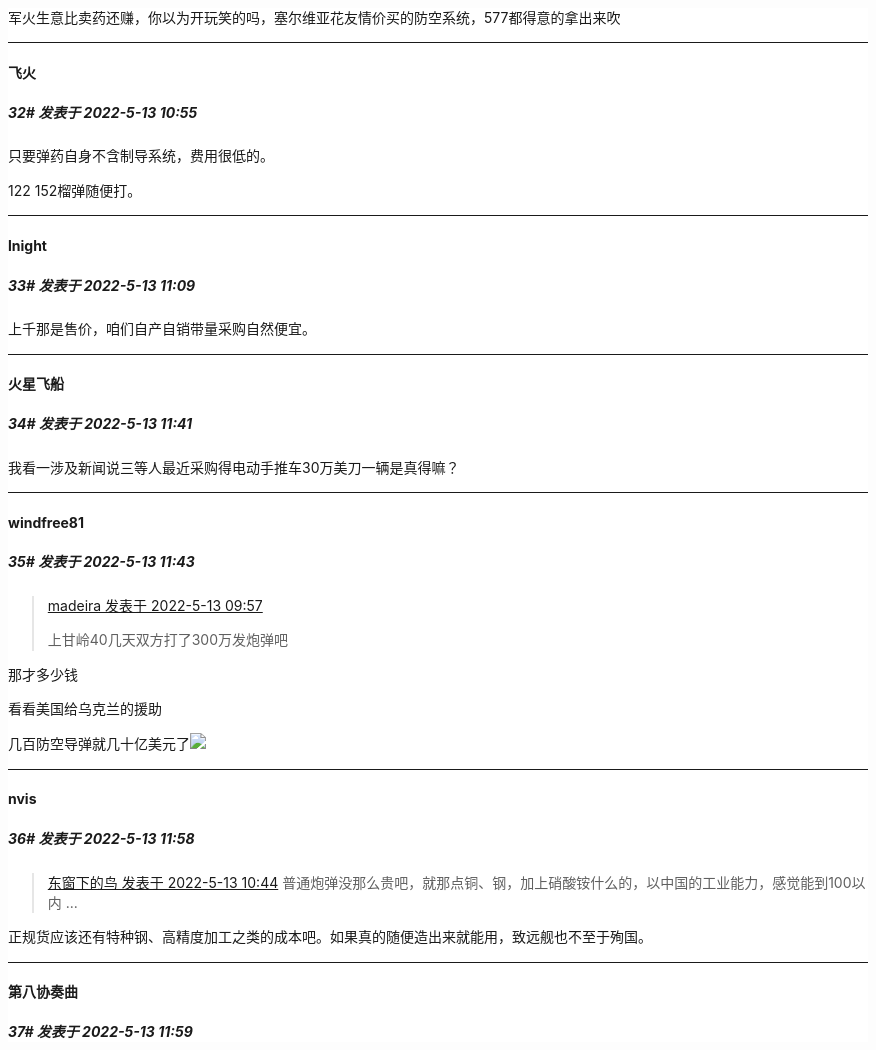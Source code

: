 军火生意比卖药还赚，你以为开玩笑的吗，塞尔维亚花友情价买的防空系统，577都得意的拿出来吹

*****

####  飞火  
##### 32#       发表于 2022-5-13 10:55

只要弹药自身不含制导系统，费用很低的。

122 152榴弹随便打。

*****

####  lnight  
##### 33#       发表于 2022-5-13 11:09

上千那是售价，咱们自产自销带量采购自然便宜。

*****

####  火星飞船  
##### 34#       发表于 2022-5-13 11:41

我看一涉及新闻说三等人最近采购得电动手推车30万美刀一辆是真得嘛？

*****

####  windfree81  
##### 35#       发表于 2022-5-13 11:43

<blockquote><a href="httphttps://bbs.saraba1st.com/2b/forum.php?mod=redirect&amp;goto=findpost&amp;pid=55813780&amp;ptid=2069286" target="_blank">madeira 发表于 2022-5-13 09:57</a>

上甘岭40几天双方打了300万发炮弹吧</blockquote>
那才多少钱

看看美国给乌克兰的援助

几百防空导弹就几十亿美元了<img src="https://static.saraba1st.com/image/smiley/face2017/033.png" referrerpolicy="no-referrer">

*****

####  nvis  
##### 36#       发表于 2022-5-13 11:58

<blockquote><a href="httphttps://bbs.saraba1st.com/2b/forum.php?mod=redirect&amp;goto=findpost&amp;pid=55814725&amp;ptid=2069286" target="_blank">东窗下的鸟 发表于 2022-5-13 10:44</a>
普通炮弹没那么贵吧，就那点铜、钢，加上硝酸铵什么的，以中国的工业能力，感觉能到100以内 ...</blockquote>
正规货应该还有特种钢、高精度加工之类的成本吧。如果真的随便造出来就能用，致远舰也不至于殉国。

*****

####  第八协奏曲  
##### 37#       发表于 2022-5-13 11:59
